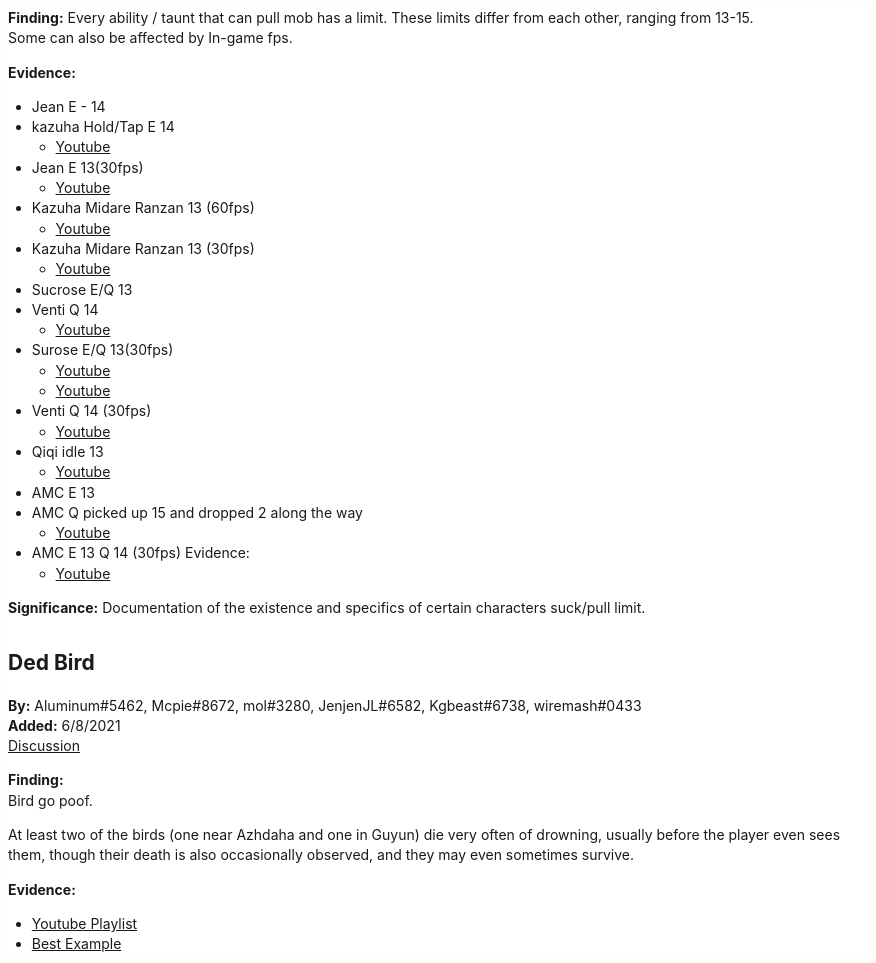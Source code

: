 **Finding:** Every ability / taunt that can pull mob has a limit. These limits differ from each other, ranging from 13-15.  
Some can also be affected by In-game fps.

**Evidence:**
* Jean E - 14
* kazuha Hold/Tap E 14
    * [Youtube](https://youtu.be/poifmkFWvN0)
* Jean E 13(30fps)
  * [Youtube](https://www.youtube.com/watch?v=IqnzPtPOFM0)
* Kazuha Midare Ranzan 13 (60fps)
  * [Youtube](https://www.youtube.com/watch?v=jBcpIRqI4r8)
* Kazuha Midare Ranzan 13  (30fps) 
  * [Youtube](https://www.youtube.com/watch?v=WvsdmEmsPv4)
* Sucrose E/Q 13
* Venti Q 14
  * [Youtube](https://youtu.be/JC3UCbq284A)
* Surose E/Q 13(30fps)
  * [Youtube](https://www.youtube.com/watch?v=YiBTs-Xi4g4)
  * [Youtube](https://www.youtube.com/watch?v=OLUmEzO9eOg)
* Venti Q 14 (30fps)
  * [Youtube](https://youtu.be/TPXP2Ia4JWY)
* Qiqi idle 13
  * [Youtube](https://youtu.be/odJe6bl0kQw)
* AMC E 13
* AMC Q picked up 15 and dropped 2 along the way
  * [Youtube](https://youtu.be/6-FecUBYeGE)
* AMC E 13 Q 14 (30fps)
Evidence:
  * [Youtube](https://youtu.be/TPXP2Ia4JWY)

**Significance:** Documentation of the existence and specifics of certain characters suck/pull limit.

## Ded Bird

**By:** Aluminum\#5462, Mcpie\#8672, mol\#3280, JenjenJL\#6582, Kgbeast\#6738, wiremash\#0433  
**Added:** 6/8/2021  
[Discussion](https://tickettool.xyz/direct?url=https://cdn.discordapp.com/attachments/846170693783912448/851728679427244042/transcript-ded-bird.html)

**Finding:**  
Bird go poof.

At least two of the birds \(one near Azhdaha and one in Guyun\) die very often of drowning, usually before the player even sees them, though their death is also occasionally observed, and they may even sometimes survive.

**Evidence:**

* [Youtube Playlist](https://youtube.com/playlist?list=PLPByPR2TubV5m7ZW71wwTovzkpvBqQA5T) 
* [Best Example](https://cdn.discordapp.com/attachments/846170693783912448/850855100107718746/2021-06-05_22-53-14.mp4)
